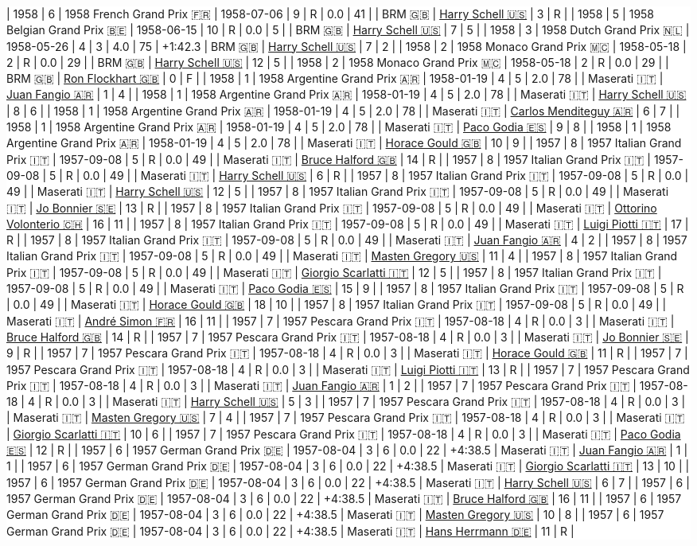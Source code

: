 | 1958 | 6 | 1958 French Grand Prix 🇫🇷 | 1958-07-06 | 9 | R | 0.0 | 41 |   | BRM 🇬🇧 | [Harry Schell 🇺🇸](/f1/drivers/schell) | 3 | R |
| 1958 | 5 | 1958 Belgian Grand Prix 🇧🇪 | 1958-06-15 | 10 | R | 0.0 | 5 |   | BRM 🇬🇧 | [Harry Schell 🇺🇸](/f1/drivers/schell) | 7 | 5 |
| 1958 | 3 | 1958 Dutch Grand Prix 🇳🇱 | 1958-05-26 | 4 | 3 | 4.0 | 75 | +1:42.3 | BRM 🇬🇧 | [Harry Schell 🇺🇸](/f1/drivers/schell) | 7 | 2 |
| 1958 | 2 | 1958 Monaco Grand Prix 🇲🇨 | 1958-05-18 | 2 | R | 0.0 | 29 |   | BRM 🇬🇧 | [Harry Schell 🇺🇸](/f1/drivers/schell) | 12 | 5 |
| 1958 | 2 | 1958 Monaco Grand Prix 🇲🇨 | 1958-05-18 | 2 | R | 0.0 | 29 |   | BRM 🇬🇧 | [Ron Flockhart 🇬🇧](/f1/drivers/flockhart) | 0 | F |
| 1958 | 1 | 1958 Argentine Grand Prix 🇦🇷 | 1958-01-19 | 4 | 5 | 2.0 | 78 |   | Maserati 🇮🇹 | [Juan Fangio 🇦🇷](/f1/drivers/fangio) | 1 | 4 |
| 1958 | 1 | 1958 Argentine Grand Prix 🇦🇷 | 1958-01-19 | 4 | 5 | 2.0 | 78 |   | Maserati 🇮🇹 | [Harry Schell 🇺🇸](/f1/drivers/schell) | 8 | 6 |
| 1958 | 1 | 1958 Argentine Grand Prix 🇦🇷 | 1958-01-19 | 4 | 5 | 2.0 | 78 |   | Maserati 🇮🇹 | [Carlos Menditeguy 🇦🇷](/f1/drivers/menditeguy) | 6 | 7 |
| 1958 | 1 | 1958 Argentine Grand Prix 🇦🇷 | 1958-01-19 | 4 | 5 | 2.0 | 78 |   | Maserati 🇮🇹 | [Paco Godia 🇪🇸](/f1/drivers/godia) | 9 | 8 |
| 1958 | 1 | 1958 Argentine Grand Prix 🇦🇷 | 1958-01-19 | 4 | 5 | 2.0 | 78 |   | Maserati 🇮🇹 | [Horace Gould 🇬🇧](/f1/drivers/gould) | 10 | 9 |
| 1957 | 8 | 1957 Italian Grand Prix 🇮🇹 | 1957-09-08 | 5 | R | 0.0 | 49 |   | Maserati 🇮🇹 | [Bruce Halford 🇬🇧](/f1/drivers/halford) | 14 | R |
| 1957 | 8 | 1957 Italian Grand Prix 🇮🇹 | 1957-09-08 | 5 | R | 0.0 | 49 |   | Maserati 🇮🇹 | [Harry Schell 🇺🇸](/f1/drivers/schell) | 6 | R |
| 1957 | 8 | 1957 Italian Grand Prix 🇮🇹 | 1957-09-08 | 5 | R | 0.0 | 49 |   | Maserati 🇮🇹 | [Harry Schell 🇺🇸](/f1/drivers/schell) | 12 | 5 |
| 1957 | 8 | 1957 Italian Grand Prix 🇮🇹 | 1957-09-08 | 5 | R | 0.0 | 49 |   | Maserati 🇮🇹 | [Jo Bonnier 🇸🇪](/f1/drivers/bonnier) | 13 | R |
| 1957 | 8 | 1957 Italian Grand Prix 🇮🇹 | 1957-09-08 | 5 | R | 0.0 | 49 |   | Maserati 🇮🇹 | [Ottorino Volonterio 🇨🇭](/f1/drivers/volonterio) | 16 | 11 |
| 1957 | 8 | 1957 Italian Grand Prix 🇮🇹 | 1957-09-08 | 5 | R | 0.0 | 49 |   | Maserati 🇮🇹 | [Luigi Piotti 🇮🇹](/f1/drivers/piotti) | 17 | R |
| 1957 | 8 | 1957 Italian Grand Prix 🇮🇹 | 1957-09-08 | 5 | R | 0.0 | 49 |   | Maserati 🇮🇹 | [Juan Fangio 🇦🇷](/f1/drivers/fangio) | 4 | 2 |
| 1957 | 8 | 1957 Italian Grand Prix 🇮🇹 | 1957-09-08 | 5 | R | 0.0 | 49 |   | Maserati 🇮🇹 | [Masten Gregory 🇺🇸](/f1/drivers/gregory) | 11 | 4 |
| 1957 | 8 | 1957 Italian Grand Prix 🇮🇹 | 1957-09-08 | 5 | R | 0.0 | 49 |   | Maserati 🇮🇹 | [Giorgio Scarlatti 🇮🇹](/f1/drivers/scarlatti) | 12 | 5 |
| 1957 | 8 | 1957 Italian Grand Prix 🇮🇹 | 1957-09-08 | 5 | R | 0.0 | 49 |   | Maserati 🇮🇹 | [Paco Godia 🇪🇸](/f1/drivers/godia) | 15 | 9 |
| 1957 | 8 | 1957 Italian Grand Prix 🇮🇹 | 1957-09-08 | 5 | R | 0.0 | 49 |   | Maserati 🇮🇹 | [Horace Gould 🇬🇧](/f1/drivers/gould) | 18 | 10 |
| 1957 | 8 | 1957 Italian Grand Prix 🇮🇹 | 1957-09-08 | 5 | R | 0.0 | 49 |   | Maserati 🇮🇹 | [André Simon 🇫🇷](/f1/drivers/simon) | 16 | 11 |
| 1957 | 7 | 1957 Pescara Grand Prix 🇮🇹 | 1957-08-18 | 4 | R | 0.0 | 3 |   | Maserati 🇮🇹 | [Bruce Halford 🇬🇧](/f1/drivers/halford) | 14 | R |
| 1957 | 7 | 1957 Pescara Grand Prix 🇮🇹 | 1957-08-18 | 4 | R | 0.0 | 3 |   | Maserati 🇮🇹 | [Jo Bonnier 🇸🇪](/f1/drivers/bonnier) | 9 | R |
| 1957 | 7 | 1957 Pescara Grand Prix 🇮🇹 | 1957-08-18 | 4 | R | 0.0 | 3 |   | Maserati 🇮🇹 | [Horace Gould 🇬🇧](/f1/drivers/gould) | 11 | R |
| 1957 | 7 | 1957 Pescara Grand Prix 🇮🇹 | 1957-08-18 | 4 | R | 0.0 | 3 |   | Maserati 🇮🇹 | [Luigi Piotti 🇮🇹](/f1/drivers/piotti) | 13 | R |
| 1957 | 7 | 1957 Pescara Grand Prix 🇮🇹 | 1957-08-18 | 4 | R | 0.0 | 3 |   | Maserati 🇮🇹 | [Juan Fangio 🇦🇷](/f1/drivers/fangio) | 1 | 2 |
| 1957 | 7 | 1957 Pescara Grand Prix 🇮🇹 | 1957-08-18 | 4 | R | 0.0 | 3 |   | Maserati 🇮🇹 | [Harry Schell 🇺🇸](/f1/drivers/schell) | 5 | 3 |
| 1957 | 7 | 1957 Pescara Grand Prix 🇮🇹 | 1957-08-18 | 4 | R | 0.0 | 3 |   | Maserati 🇮🇹 | [Masten Gregory 🇺🇸](/f1/drivers/gregory) | 7 | 4 |
| 1957 | 7 | 1957 Pescara Grand Prix 🇮🇹 | 1957-08-18 | 4 | R | 0.0 | 3 |   | Maserati 🇮🇹 | [Giorgio Scarlatti 🇮🇹](/f1/drivers/scarlatti) | 10 | 6 |
| 1957 | 7 | 1957 Pescara Grand Prix 🇮🇹 | 1957-08-18 | 4 | R | 0.0 | 3 |   | Maserati 🇮🇹 | [Paco Godia 🇪🇸](/f1/drivers/godia) | 12 | R |
| 1957 | 6 | 1957 German Grand Prix 🇩🇪 | 1957-08-04 | 3 | 6 | 0.0 | 22 | +4:38.5 | Maserati 🇮🇹 | [Juan Fangio 🇦🇷](/f1/drivers/fangio) | 1 | 1 |
| 1957 | 6 | 1957 German Grand Prix 🇩🇪 | 1957-08-04 | 3 | 6 | 0.0 | 22 | +4:38.5 | Maserati 🇮🇹 | [Giorgio Scarlatti 🇮🇹](/f1/drivers/scarlatti) | 13 | 10 |
| 1957 | 6 | 1957 German Grand Prix 🇩🇪 | 1957-08-04 | 3 | 6 | 0.0 | 22 | +4:38.5 | Maserati 🇮🇹 | [Harry Schell 🇺🇸](/f1/drivers/schell) | 6 | 7 |
| 1957 | 6 | 1957 German Grand Prix 🇩🇪 | 1957-08-04 | 3 | 6 | 0.0 | 22 | +4:38.5 | Maserati 🇮🇹 | [Bruce Halford 🇬🇧](/f1/drivers/halford) | 16 | 11 |
| 1957 | 6 | 1957 German Grand Prix 🇩🇪 | 1957-08-04 | 3 | 6 | 0.0 | 22 | +4:38.5 | Maserati 🇮🇹 | [Masten Gregory 🇺🇸](/f1/drivers/gregory) | 10 | 8 |
| 1957 | 6 | 1957 German Grand Prix 🇩🇪 | 1957-08-04 | 3 | 6 | 0.0 | 22 | +4:38.5 | Maserati 🇮🇹 | [Hans Herrmann 🇩🇪](/f1/drivers/herrmann) | 11 | R |